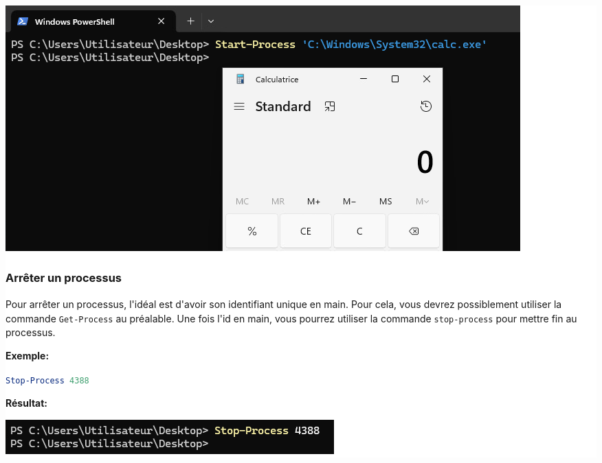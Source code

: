 ![StartProcess](./Assets/06/StartProcess.png)

### Arrêter un processus

Pour arrêter un processus, l'idéal est d'avoir son identifiant unique en main. Pour cela, vous devrez possiblement utiliser la commande `Get-Process` au préalable. Une fois l'id en main, vous pourrez utiliser la commande `stop-process` pour mettre fin au processus.

**Exemple:**

```Powershell
Stop-Process 4388
```

**Résultat:**

![StopProcess](./Assets/06/StopProcess.png)